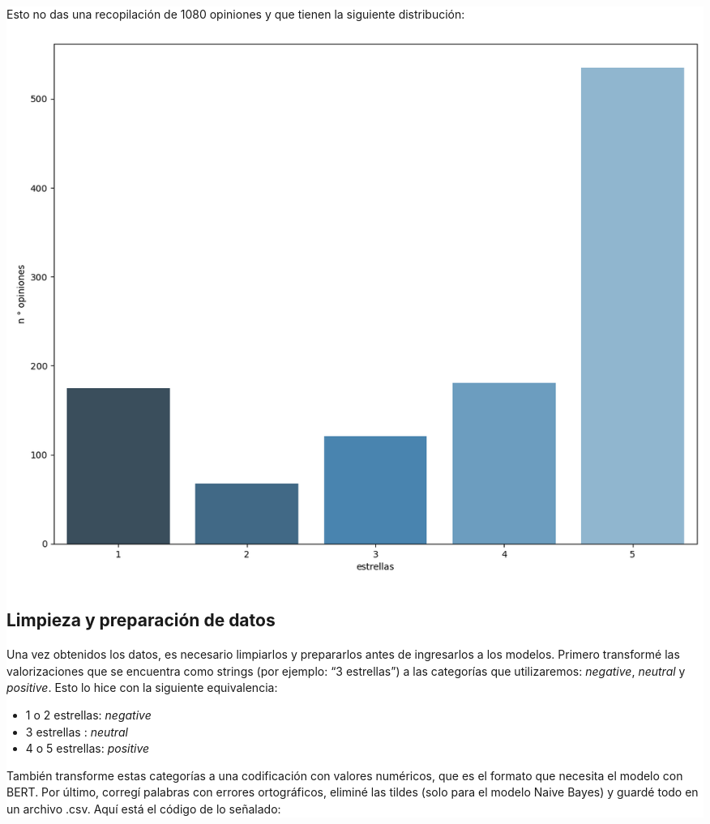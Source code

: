 Esto no das una recopilación de 1080 opiniones y que tienen la siguiente distribución:

![reviews](/assets/dist.png)

## Limpieza y preparación de datos
Una vez obtenidos los datos, es necesario limpiarlos y prepararlos antes de ingresarlos a los modelos. Primero transformé las valorizaciones que se encuentra como strings (por ejemplo: “3 estrellas”) a las categorías que utilizaremos: *negative*, *neutral* y *positive*. Esto lo hice con la siguiente equivalencia:
  - 1 o 2 estrellas:  *negative*
  - 3 estrellas :  *neutral*
  - 4 o 5 estrellas:  *positive*

También transforme estas categorías a una codificación con valores numéricos, que es el formato que necesita el modelo con BERT. Por último, corregí palabras con errores ortográficos, eliminé las tildes (solo para el modelo Naive Bayes) y guardé todo en un archivo .csv. Aquí está el código de lo señalado:
